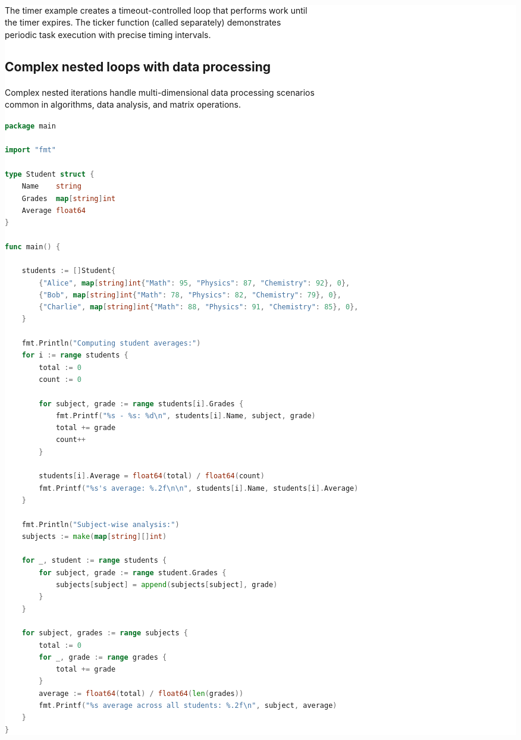 The timer example creates a timeout-controlled loop that performs work until  
the timer expires. The ticker function (called separately) demonstrates  
periodic task execution with precise timing intervals.  

## Complex nested loops with data processing

Complex nested iterations handle multi-dimensional data processing scenarios  
common in algorithms, data analysis, and matrix operations.  

```go
package main

import "fmt"

type Student struct {
    Name    string
    Grades  map[string]int
    Average float64
}

func main() {

    students := []Student{
        {"Alice", map[string]int{"Math": 95, "Physics": 87, "Chemistry": 92}, 0},
        {"Bob", map[string]int{"Math": 78, "Physics": 82, "Chemistry": 79}, 0},
        {"Charlie", map[string]int{"Math": 88, "Physics": 91, "Chemistry": 85}, 0},
    }

    fmt.Println("Computing student averages:")
    for i := range students {
        total := 0
        count := 0
        
        for subject, grade := range students[i].Grades {
            fmt.Printf("%s - %s: %d\n", students[i].Name, subject, grade)
            total += grade
            count++
        }
        
        students[i].Average = float64(total) / float64(count)
        fmt.Printf("%s's average: %.2f\n\n", students[i].Name, students[i].Average)
    }

    fmt.Println("Subject-wise analysis:")
    subjects := make(map[string][]int)
    
    for _, student := range students {
        for subject, grade := range student.Grades {
            subjects[subject] = append(subjects[subject], grade)
        }
    }

    for subject, grades := range subjects {
        total := 0
        for _, grade := range grades {
            total += grade
        }
        average := float64(total) / float64(len(grades))
        fmt.Printf("%s average across all students: %.2f\n", subject, average)
    }
}
```
